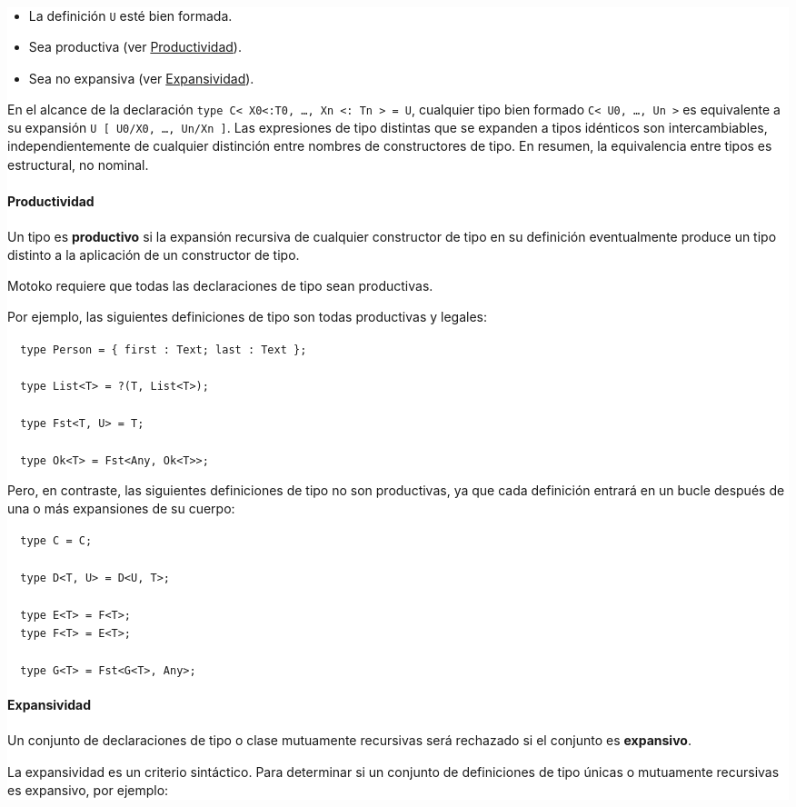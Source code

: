   - La definición `U` esté bien formada.

  - Sea productiva (ver [Productividad](#productividad)).

  - Sea no expansiva (ver [Expansividad](#expansividad)).

En el alcance de la declaración `type C< X0<:T0, …​, Xn <: Tn > = U`, cualquier
tipo bien formado `C< U0, …​, Un >` es equivalente a su expansión
`U [ U0/X0, …​, Un/Xn ]`. Las expresiones de tipo distintas que se expanden a
tipos idénticos son intercambiables, independientemente de cualquier distinción
entre nombres de constructores de tipo. En resumen, la equivalencia entre tipos
es estructural, no nominal.

#### Productividad

Un tipo es **productivo** si la expansión recursiva de cualquier constructor de
tipo en su definición eventualmente produce un tipo distinto a la aplicación de
un constructor de tipo.

Motoko requiere que todas las declaraciones de tipo sean productivas.

Por ejemplo, las siguientes definiciones de tipo son todas productivas y
legales:

```motoko no-repl
  type Person = { first : Text; last : Text };

  type List<T> = ?(T, List<T>);

  type Fst<T, U> = T;

  type Ok<T> = Fst<Any, Ok<T>>;
```

Pero, en contraste, las siguientes definiciones de tipo no son productivas, ya
que cada definición entrará en un bucle después de una o más expansiones de su
cuerpo:

```motoko no-repl
  type C = C;

  type D<T, U> = D<U, T>;

  type E<T> = F<T>;
  type F<T> = E<T>;

  type G<T> = Fst<G<T>, Any>;
```

#### Expansividad

Un conjunto de declaraciones de tipo o clase mutuamente recursivas será
rechazado si el conjunto es **expansivo**.

La expansividad es un criterio sintáctico. Para determinar si un conjunto de
definiciones de tipo únicas o mutuamente recursivas es expansivo, por ejemplo:
